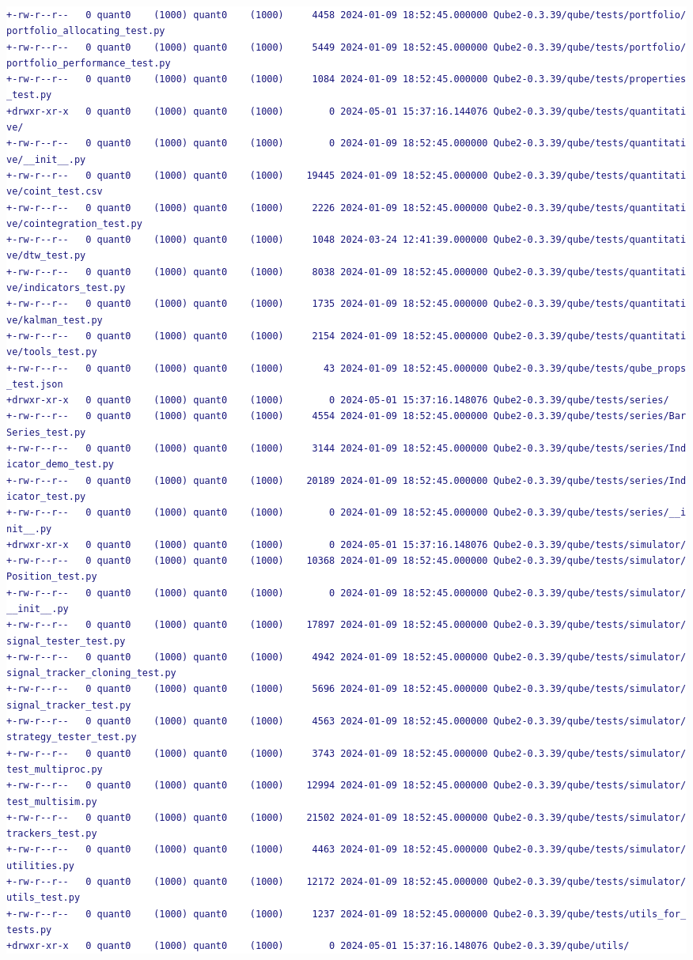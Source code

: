 ```diff
+-rw-r--r--   0 quant0    (1000) quant0    (1000)     4458 2024-01-09 18:52:45.000000 Qube2-0.3.39/qube/tests/portfolio/portfolio_allocating_test.py
+-rw-r--r--   0 quant0    (1000) quant0    (1000)     5449 2024-01-09 18:52:45.000000 Qube2-0.3.39/qube/tests/portfolio/portfolio_performance_test.py
+-rw-r--r--   0 quant0    (1000) quant0    (1000)     1084 2024-01-09 18:52:45.000000 Qube2-0.3.39/qube/tests/properties_test.py
+drwxr-xr-x   0 quant0    (1000) quant0    (1000)        0 2024-05-01 15:37:16.144076 Qube2-0.3.39/qube/tests/quantitative/
+-rw-r--r--   0 quant0    (1000) quant0    (1000)        0 2024-01-09 18:52:45.000000 Qube2-0.3.39/qube/tests/quantitative/__init__.py
+-rw-r--r--   0 quant0    (1000) quant0    (1000)    19445 2024-01-09 18:52:45.000000 Qube2-0.3.39/qube/tests/quantitative/coint_test.csv
+-rw-r--r--   0 quant0    (1000) quant0    (1000)     2226 2024-01-09 18:52:45.000000 Qube2-0.3.39/qube/tests/quantitative/cointegration_test.py
+-rw-r--r--   0 quant0    (1000) quant0    (1000)     1048 2024-03-24 12:41:39.000000 Qube2-0.3.39/qube/tests/quantitative/dtw_test.py
+-rw-r--r--   0 quant0    (1000) quant0    (1000)     8038 2024-01-09 18:52:45.000000 Qube2-0.3.39/qube/tests/quantitative/indicators_test.py
+-rw-r--r--   0 quant0    (1000) quant0    (1000)     1735 2024-01-09 18:52:45.000000 Qube2-0.3.39/qube/tests/quantitative/kalman_test.py
+-rw-r--r--   0 quant0    (1000) quant0    (1000)     2154 2024-01-09 18:52:45.000000 Qube2-0.3.39/qube/tests/quantitative/tools_test.py
+-rw-r--r--   0 quant0    (1000) quant0    (1000)       43 2024-01-09 18:52:45.000000 Qube2-0.3.39/qube/tests/qube_props_test.json
+drwxr-xr-x   0 quant0    (1000) quant0    (1000)        0 2024-05-01 15:37:16.148076 Qube2-0.3.39/qube/tests/series/
+-rw-r--r--   0 quant0    (1000) quant0    (1000)     4554 2024-01-09 18:52:45.000000 Qube2-0.3.39/qube/tests/series/BarSeries_test.py
+-rw-r--r--   0 quant0    (1000) quant0    (1000)     3144 2024-01-09 18:52:45.000000 Qube2-0.3.39/qube/tests/series/Indicator_demo_test.py
+-rw-r--r--   0 quant0    (1000) quant0    (1000)    20189 2024-01-09 18:52:45.000000 Qube2-0.3.39/qube/tests/series/Indicator_test.py
+-rw-r--r--   0 quant0    (1000) quant0    (1000)        0 2024-01-09 18:52:45.000000 Qube2-0.3.39/qube/tests/series/__init__.py
+drwxr-xr-x   0 quant0    (1000) quant0    (1000)        0 2024-05-01 15:37:16.148076 Qube2-0.3.39/qube/tests/simulator/
+-rw-r--r--   0 quant0    (1000) quant0    (1000)    10368 2024-01-09 18:52:45.000000 Qube2-0.3.39/qube/tests/simulator/Position_test.py
+-rw-r--r--   0 quant0    (1000) quant0    (1000)        0 2024-01-09 18:52:45.000000 Qube2-0.3.39/qube/tests/simulator/__init__.py
+-rw-r--r--   0 quant0    (1000) quant0    (1000)    17897 2024-01-09 18:52:45.000000 Qube2-0.3.39/qube/tests/simulator/signal_tester_test.py
+-rw-r--r--   0 quant0    (1000) quant0    (1000)     4942 2024-01-09 18:52:45.000000 Qube2-0.3.39/qube/tests/simulator/signal_tracker_cloning_test.py
+-rw-r--r--   0 quant0    (1000) quant0    (1000)     5696 2024-01-09 18:52:45.000000 Qube2-0.3.39/qube/tests/simulator/signal_tracker_test.py
+-rw-r--r--   0 quant0    (1000) quant0    (1000)     4563 2024-01-09 18:52:45.000000 Qube2-0.3.39/qube/tests/simulator/strategy_tester_test.py
+-rw-r--r--   0 quant0    (1000) quant0    (1000)     3743 2024-01-09 18:52:45.000000 Qube2-0.3.39/qube/tests/simulator/test_multiproc.py
+-rw-r--r--   0 quant0    (1000) quant0    (1000)    12994 2024-01-09 18:52:45.000000 Qube2-0.3.39/qube/tests/simulator/test_multisim.py
+-rw-r--r--   0 quant0    (1000) quant0    (1000)    21502 2024-01-09 18:52:45.000000 Qube2-0.3.39/qube/tests/simulator/trackers_test.py
+-rw-r--r--   0 quant0    (1000) quant0    (1000)     4463 2024-01-09 18:52:45.000000 Qube2-0.3.39/qube/tests/simulator/utilities.py
+-rw-r--r--   0 quant0    (1000) quant0    (1000)    12172 2024-01-09 18:52:45.000000 Qube2-0.3.39/qube/tests/simulator/utils_test.py
+-rw-r--r--   0 quant0    (1000) quant0    (1000)     1237 2024-01-09 18:52:45.000000 Qube2-0.3.39/qube/tests/utils_for_tests.py
+drwxr-xr-x   0 quant0    (1000) quant0    (1000)        0 2024-05-01 15:37:16.148076 Qube2-0.3.39/qube/utils/
```